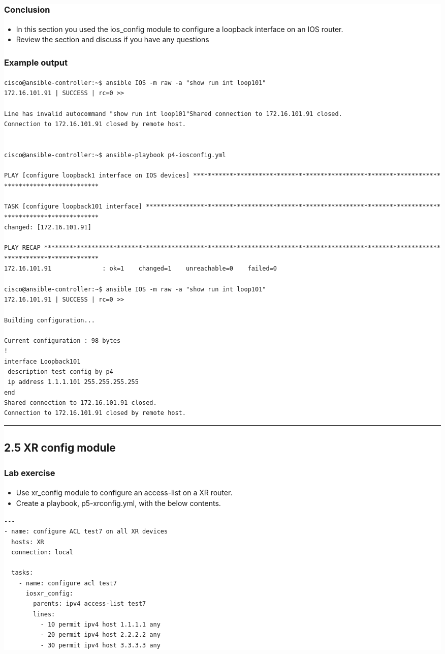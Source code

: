 ### Conclusion
-  In this section you used the ios_config module to configure a loopback interface on an IOS router.
- Review the section and discuss if you have any questions

### Example output
```
cisco@ansible-controller:~$ ansible IOS -m raw -a "show run int loop101"
172.16.101.91 | SUCCESS | rc=0 >>

Line has invalid autocommand "show run int loop101"Shared connection to 172.16.101.91 closed.
Connection to 172.16.101.91 closed by remote host.


cisco@ansible-controller:~$ ansible-playbook p4-iosconfig.yml

PLAY [configure loopback1 interface on IOS devices] **********************************************************************************************

TASK [configure loopback101 interface] ***********************************************************************************************************
changed: [172.16.101.91]

PLAY RECAP ***************************************************************************************************************************************
172.16.101.91              : ok=1    changed=1    unreachable=0    failed=0

cisco@ansible-controller:~$ ansible IOS -m raw -a "show run int loop101"
172.16.101.91 | SUCCESS | rc=0 >>

Building configuration...

Current configuration : 98 bytes
!
interface Loopback101
 description test config by p4
 ip address 1.1.1.101 255.255.255.255
end
Shared connection to 172.16.101.91 closed.
Connection to 172.16.101.91 closed by remote host.
```
---

## 2.5 XR config module
### Lab exercise
- Use xr_config module to configure an access-list on a XR router.
- Create a playbook, p5-xrconfig.yml, with the below contents.

```
---
- name: configure ACL test7 on all XR devices
  hosts: XR
  connection: local

  tasks:
    - name: configure acl test7
      iosxr_config:
        parents: ipv4 access-list test7
        lines:
          - 10 permit ipv4 host 1.1.1.1 any
          - 20 permit ipv4 host 2.2.2.2 any
          - 30 permit ipv4 host 3.3.3.3 any
```